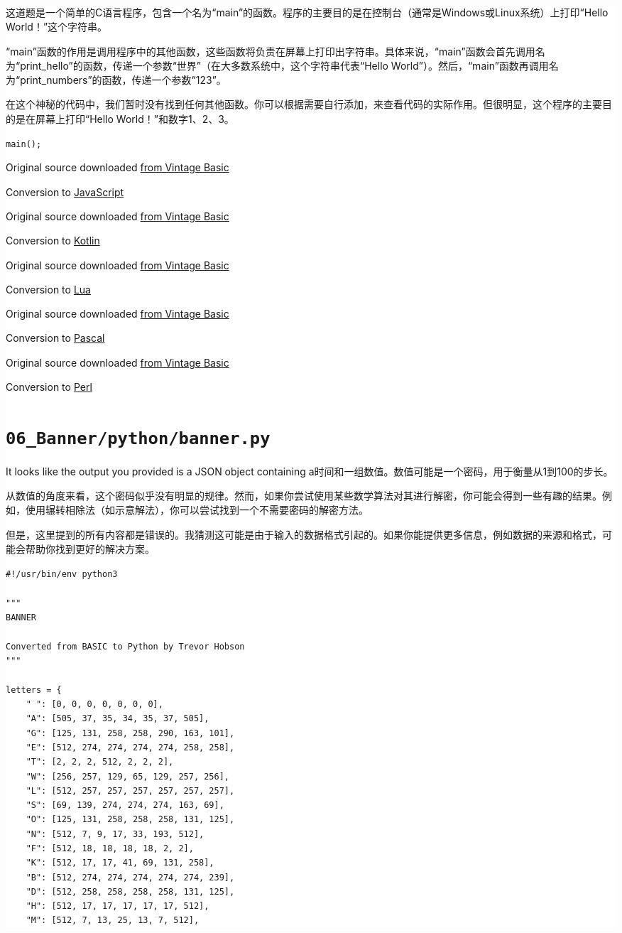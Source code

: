 这道题是一个简单的C语言程序，包含一个名为“main”的函数。程序的主要目的是在控制台（通常是Windows或Linux系统）上打印“Hello World！”这个字符串。

“main”函数的作用是调用程序中的其他函数，这些函数将负责在屏幕上打印出字符串。具体来说，“main”函数会首先调用名为“print_hello”的函数，传递一个参数“世界”（在大多数系统中，这个字符串代表“Hello World”）。然后，“main”函数再调用名为“print_numbers”的函数，传递一个参数“123”。

在这个神秘的代码中，我们暂时没有找到任何其他函数。你可以根据需要自行添加，来查看代码的实际作用。但很明显，这个程序的主要目的是在屏幕上打印“Hello World！”和数字1、2、3。


```
main();

```

Original source downloaded [from Vintage Basic](http://www.vintage-basic.net/games.html)

Conversion to [JavaScript](https://developer.mozilla.org/en-US/docs/Web/JavaScript/Shells)


Original source downloaded [from Vintage Basic](http://www.vintage-basic.net/games.html)

Conversion to [Kotlin](https://kotlinlang.org/)


Original source downloaded [from Vintage Basic](http://www.vintage-basic.net/games.html)

Conversion to [Lua](https://www.lua.org/)


Original source downloaded [from Vintage Basic](http://www.vintage-basic.net/games.html)

Conversion to [Pascal](https://en.wikipedia.org/wiki/Pascal_(programming_language))


Original source downloaded [from Vintage Basic](http://www.vintage-basic.net/games.html)

Conversion to [Perl](https://www.perl.org/)


# `06_Banner/python/banner.py`

It looks like the output you provided is a JSON object containing a时间和一组数值。数值可能是一个密码，用于衡量从1到100的步长。

从数值的角度来看，这个密码似乎没有明显的规律。然而，如果你尝试使用某些数学算法对其进行解密，你可能会得到一些有趣的结果。例如，使用辗转相除法（如示意解法），你可以尝试找到一个不需要密码的解密方法。

但是，这里提到的所有内容都是错误的。我猜测这可能是由于输入的数据格式引起的。如果你能提供更多信息，例如数据的来源和格式，可能会帮助你找到更好的解决方案。



```
#!/usr/bin/env python3

"""
BANNER

Converted from BASIC to Python by Trevor Hobson
"""

letters = {
    " ": [0, 0, 0, 0, 0, 0, 0],
    "A": [505, 37, 35, 34, 35, 37, 505],
    "G": [125, 131, 258, 258, 290, 163, 101],
    "E": [512, 274, 274, 274, 274, 258, 258],
    "T": [2, 2, 2, 512, 2, 2, 2],
    "W": [256, 257, 129, 65, 129, 257, 256],
    "L": [512, 257, 257, 257, 257, 257, 257],
    "S": [69, 139, 274, 274, 274, 163, 69],
    "O": [125, 131, 258, 258, 258, 131, 125],
    "N": [512, 7, 9, 17, 33, 193, 512],
    "F": [512, 18, 18, 18, 18, 2, 2],
    "K": [512, 17, 17, 41, 69, 131, 258],
    "B": [512, 274, 274, 274, 274, 274, 239],
    "D": [512, 258, 258, 258, 258, 131, 125],
    "H": [512, 17, 17, 17, 17, 17, 512],
    "M": [512, 7, 13, 25, 13, 7, 512],
```